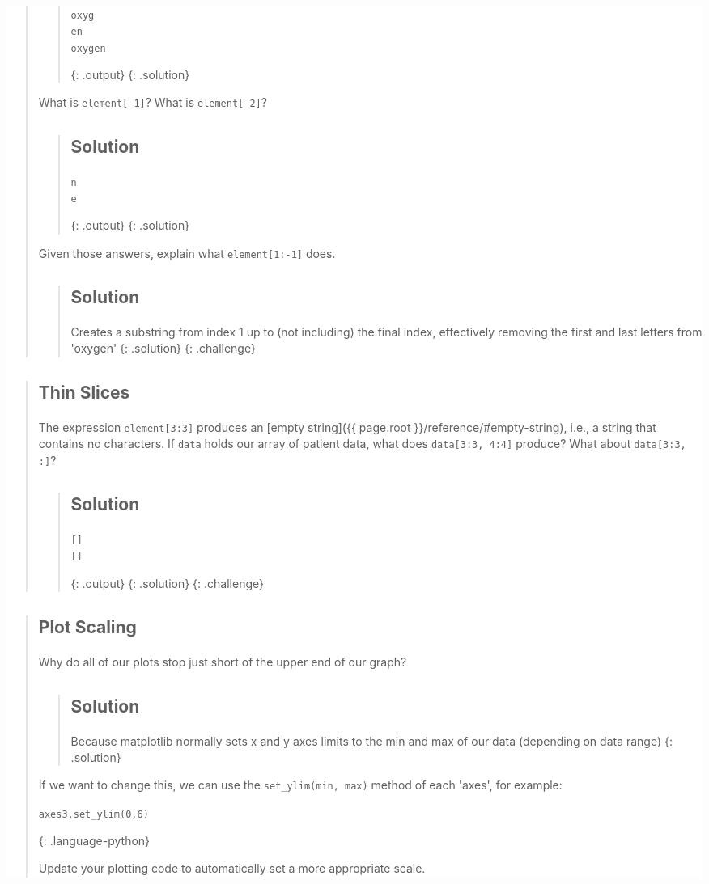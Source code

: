 > > ~~~
> > oxyg
> > en
> > oxygen
> > ~~~
> > {: .output}
> {: .solution}
>
> What is `element[-1]`?
> What is `element[-2]`?
>
> > ## Solution
> > ~~~
> > n
> > e
> > ~~~
> > {: .output}
> {: .solution}
>
> Given those answers,
> explain what `element[1:-1]` does.
>
> > ## Solution
> > Creates a substring from index 1 up to (not including) the final index,
> > effectively removing the first and last letters from 'oxygen'
> {: .solution}
{: .challenge}

> ## Thin Slices
>
> The expression `element[3:3]` produces an [empty string]({{ page.root }}/reference/#empty-string),
> i.e., a string that contains no characters.
> If `data` holds our array of patient data,
> what does `data[3:3, 4:4]` produce?
> What about `data[3:3, :]`?
>
> > ## Solution
> > ~~~
> > []
> > []
> > ~~~
> > {: .output}
> {: .solution}
{: .challenge}

> ## Plot Scaling
>
> Why do all of our plots stop just short of the upper end of our graph?
>
> > ## Solution
> > Because matplotlib normally sets x and y axes limits to the min and max of our data
> > (depending on data range)
> {: .solution}
>
> If we want to change this, we can use the `set_ylim(min, max)` method of each 'axes',
> for example:
>
> ~~~
> axes3.set_ylim(0,6)
> ~~~
> {: .language-python}
>
> Update your plotting code to automatically set a more appropriate scale.